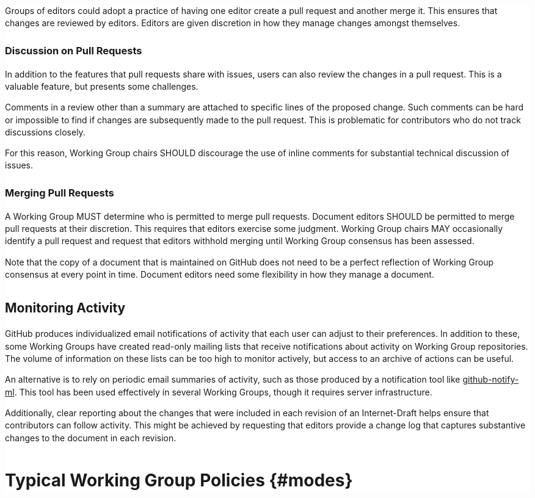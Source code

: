 Groups of editors could adopt a practice of having one editor create a pull
request and another merge it.  This ensures that changes are reviewed by
editors.  Editors are given discretion in how they manage changes amongst themselves.


### Discussion on Pull Requests

In addition to the features that pull requests share with issues, users can also
review the changes in a pull request.  This is a valuable feature, but presents
some challenges.

Comments in a review other than a summary are attached to specific lines of the
proposed change.  Such comments can be hard or impossible to find if changes are
subsequently made to the pull request.  This is problematic for contributors who
do not track discussions closely.

For this reason, Working Group chairs SHOULD discourage the use of inline
comments for substantial technical discussion of issues.


### Merging Pull Requests

A Working Group MUST determine who is permitted to merge pull requests.
Document editors SHOULD be permitted to merge pull requests at their discretion.
This requires that editors exercise some judgment.  Working Group chairs MAY
occasionally identify a pull request and request that editors withhold merging
until Working Group consensus has been assessed.

Note that the copy of a document that is maintained on GitHub does not need to
be a perfect reflection of Working Group consensus at every point in time.
Document editors need some flexibility in how they manage a document.


## Monitoring Activity

GitHub produces individualized email notifications of activity that each user
can adjust to their preferences.  In addition to these, some Working Groups have
created read-only mailing lists that receive notifications about activity on
Working Group repositories.  The volume of information on these lists can be too
high to monitor actively, but access to an archive of actions can be useful.

An alternative is to rely on periodic email summaries of activity, such as those
produced by a notification tool like
[github-notify-ml](https://github.com/dontcallmedom/github-notify-ml).  This
tool has been used effectively in several Working Groups, though it requires
server infrastructure.

Additionally, clear reporting about the changes that were included in each
revision of an Internet-Draft helps ensure that contributors can
follow activity.  This might be achieved by requesting that editors provide a
change log that captures substantive changes to the document in each revision.


# Typical Working Group Policies {#modes}
